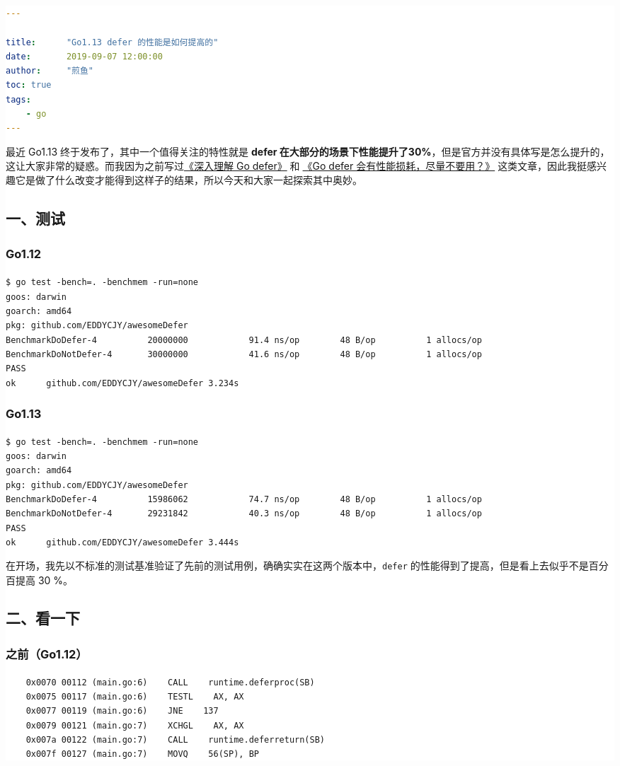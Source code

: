 ```yaml
---

title:      "Go1.13 defer 的性能是如何提高的"
date:       2019-09-07 12:00:00
author:     "煎鱼"
toc: true
tags:
    - go
---
```


最近 Go1.13 终于发布了，其中一个值得关注的特性就是 **defer 在大部分的场景下性能提升了30%**，但是官方并没有具体写是怎么提升的，这让大家非常的疑惑。而我因为之前写过[《深入理解 Go defer》](https://book.eddycjy.com/golang/defer/defer.html) 和 [《Go defer 会有性能损耗，尽量不要用？》](https://book.eddycjy.com/golang/talk/defer-loss.html) 这类文章，因此我挺感兴趣它是做了什么改变才能得到这样子的结果，所以今天和大家一起探索其中奥妙。

## 一、测试

### Go1.12

```
$ go test -bench=. -benchmem -run=none
goos: darwin
goarch: amd64
pkg: github.com/EDDYCJY/awesomeDefer
BenchmarkDoDefer-4      	20000000	        91.4 ns/op	      48 B/op	       1 allocs/op
BenchmarkDoNotDefer-4   	30000000	        41.6 ns/op	      48 B/op	       1 allocs/op
PASS
ok  	github.com/EDDYCJY/awesomeDefer	3.234s
```

### Go1.13

```
$ go test -bench=. -benchmem -run=none
goos: darwin
goarch: amd64
pkg: github.com/EDDYCJY/awesomeDefer
BenchmarkDoDefer-4      	15986062	        74.7 ns/op	      48 B/op	       1 allocs/op
BenchmarkDoNotDefer-4   	29231842	        40.3 ns/op	      48 B/op	       1 allocs/op
PASS
ok  	github.com/EDDYCJY/awesomeDefer	3.444s
```

在开场，我先以不标准的测试基准验证了先前的测试用例，确确实实在这两个版本中，`defer` 的性能得到了提高，但是看上去似乎不是百分百提高 30 %。

## 二、看一下

### 之前（Go1.12）

```
    0x0070 00112 (main.go:6)    CALL    runtime.deferproc(SB)
    0x0075 00117 (main.go:6)    TESTL    AX, AX
    0x0077 00119 (main.go:6)    JNE    137
    0x0079 00121 (main.go:7)    XCHGL    AX, AX
    0x007a 00122 (main.go:7)    CALL    runtime.deferreturn(SB)
    0x007f 00127 (main.go:7)    MOVQ    56(SP), BP
```
